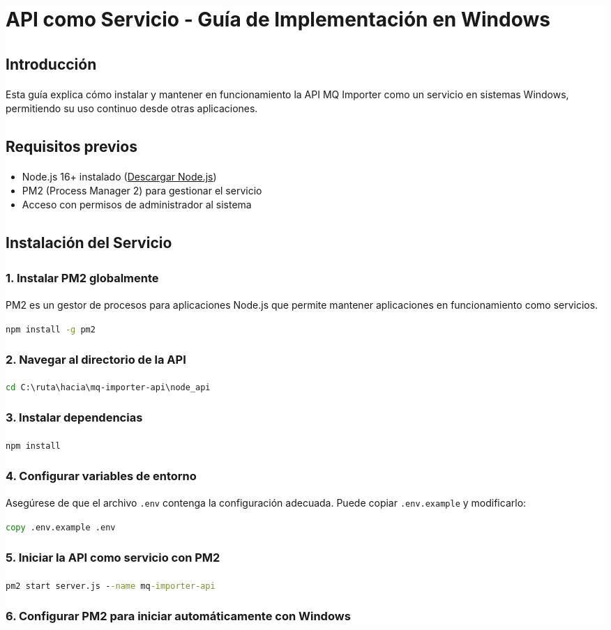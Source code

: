 # API como Servicio - Guía de Implementación en Windows

## Introducción

Esta guía explica cómo instalar y mantener en funcionamiento la API MQ Importer como un servicio en sistemas Windows, permitiendo su uso continuo desde otras aplicaciones.

## Requisitos previos

- Node.js 16+ instalado ([Descargar Node.js](https://nodejs.org/))
- PM2 (Process Manager 2) para gestionar el servicio
- Acceso con permisos de administrador al sistema

## Instalación del Servicio

### 1. Instalar PM2 globalmente

PM2 es un gestor de procesos para aplicaciones Node.js que permite mantener aplicaciones en funcionamiento como servicios.

```cmd
npm install -g pm2
```

### 2. Navegar al directorio de la API

```cmd
cd C:\ruta\hacia\mq-importer-api\node_api
```

### 3. Instalar dependencias

```cmd
npm install
```

### 4. Configurar variables de entorno

Asegúrese de que el archivo `.env` contenga la configuración adecuada. Puede copiar `.env.example` y modificarlo:

```cmd
copy .env.example .env
```

### 5. Iniciar la API como servicio con PM2

```cmd
pm2 start server.js --name mq-importer-api
```

### 6. Configurar PM2 para iniciar automáticamente con Windows
